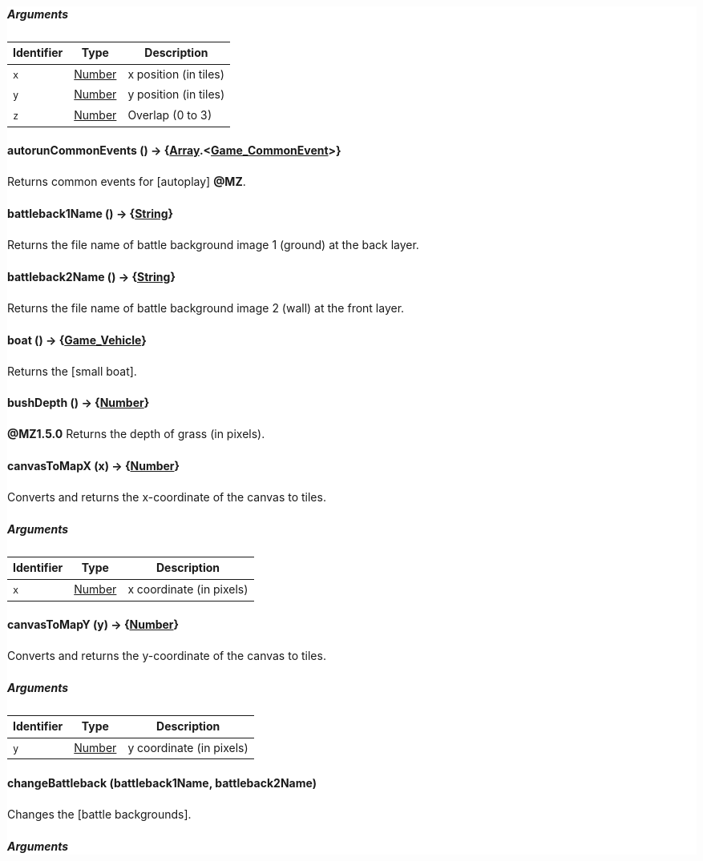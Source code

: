 ##### Arguments

| Identifier | Type | Description |
| --- | --- | --- |
| `x` | [Number](Number.md) | x position (in tiles) |
| `y` | [Number](Number.md) | y position (in tiles) |
| `z` | [Number](Number.md) | Overlap (0 to 3) |


#### autorunCommonEvents () → {[Array](Array.md).&lt;[Game_CommonEvent](Game_CommonEvent.md)&gt;}
Returns common events for [autoplay] **@MZ**.


#### battleback1Name () → {[String](String.md)}
Returns the file name of battle background image 1 (ground) at the back layer.


#### battleback2Name () → {[String](String.md)}
Returns the file name of battle background image 2 (wall) at the front layer.


#### boat () → {[Game_Vehicle](Game_Vehicle.md)}
Returns the [small boat].


#### bushDepth () → {[Number](Number.md)}
**@MZ1.5.0** Returns the depth of grass (in pixels).


#### canvasToMapX (x) → {[Number](Number.md)}
Converts and returns the x-coordinate of the canvas to tiles.

##### Arguments

| Identifier | Type | Description |
| --- | --- | --- |
| `x` | [Number](Number.md) | x coordinate (in pixels) |


#### canvasToMapY (y) → {[Number](Number.md)}
Converts and returns the y-coordinate of the canvas to tiles.

##### Arguments

| Identifier | Type | Description |
| --- | --- | --- |
| `y` | [Number](Number.md) | y coordinate (in pixels) |


#### changeBattleback (battleback1Name, battleback2Name)
Changes the [battle backgrounds].

##### Arguments
